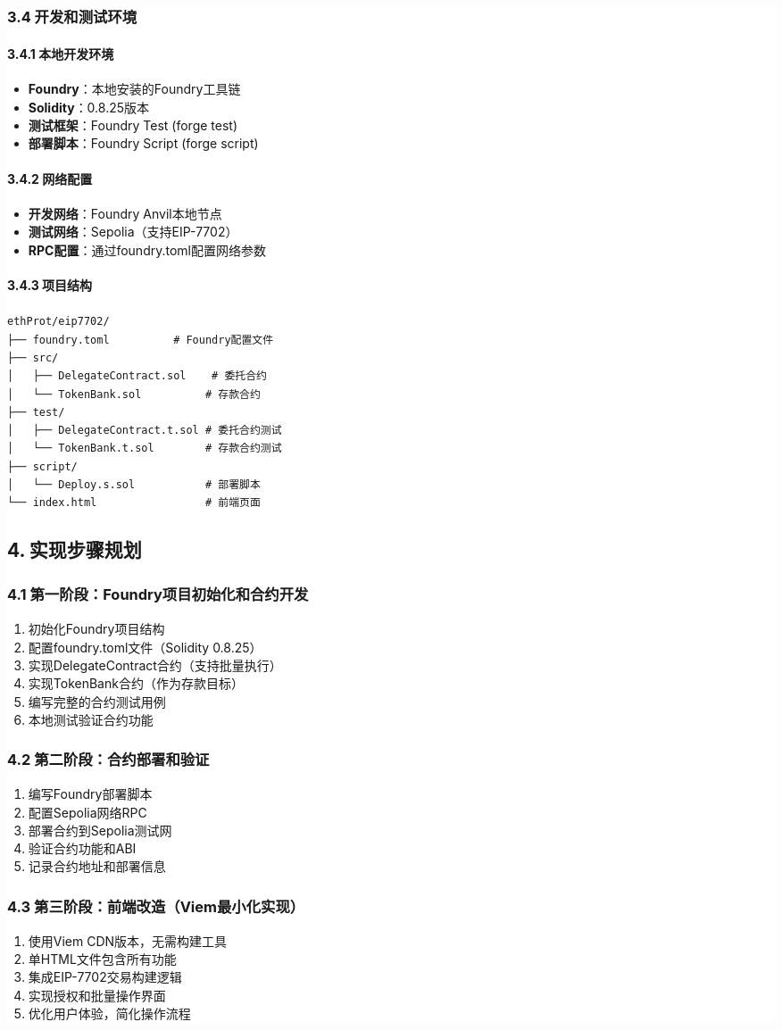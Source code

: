### 3.4 开发和测试环境

#### 3.4.1 本地开发环境
- **Foundry**：本地安装的Foundry工具链
- **Solidity**：0.8.25版本
- **测试框架**：Foundry Test (forge test)
- **部署脚本**：Foundry Script (forge script)

#### 3.4.2 网络配置
- **开发网络**：Foundry Anvil本地节点
- **测试网络**：Sepolia（支持EIP-7702）
- **RPC配置**：通过foundry.toml配置网络参数

#### 3.4.3 项目结构
```
ethProt/eip7702/
├── foundry.toml          # Foundry配置文件
├── src/
│   ├── DelegateContract.sol    # 委托合约
│   └── TokenBank.sol          # 存款合约
├── test/
│   ├── DelegateContract.t.sol # 委托合约测试
│   └── TokenBank.t.sol        # 存款合约测试
├── script/
│   └── Deploy.s.sol           # 部署脚本
└── index.html                 # 前端页面
```

## 4. 实现步骤规划

### 4.1 第一阶段：Foundry项目初始化和合约开发
1. 初始化Foundry项目结构
2. 配置foundry.toml文件（Solidity 0.8.25）
3. 实现DelegateContract合约（支持批量执行）
4. 实现TokenBank合约（作为存款目标）
5. 编写完整的合约测试用例
6. 本地测试验证合约功能

### 4.2 第二阶段：合约部署和验证
1. 编写Foundry部署脚本
2. 配置Sepolia网络RPC
3. 部署合约到Sepolia测试网
4. 验证合约功能和ABI
5. 记录合约地址和部署信息

### 4.3 第三阶段：前端改造（Viem最小化实现）
1. 使用Viem CDN版本，无需构建工具
2. 单HTML文件包含所有功能
3. 集成EIP-7702交易构建逻辑
4. 实现授权和批量操作界面
5. 优化用户体验，简化操作流程
